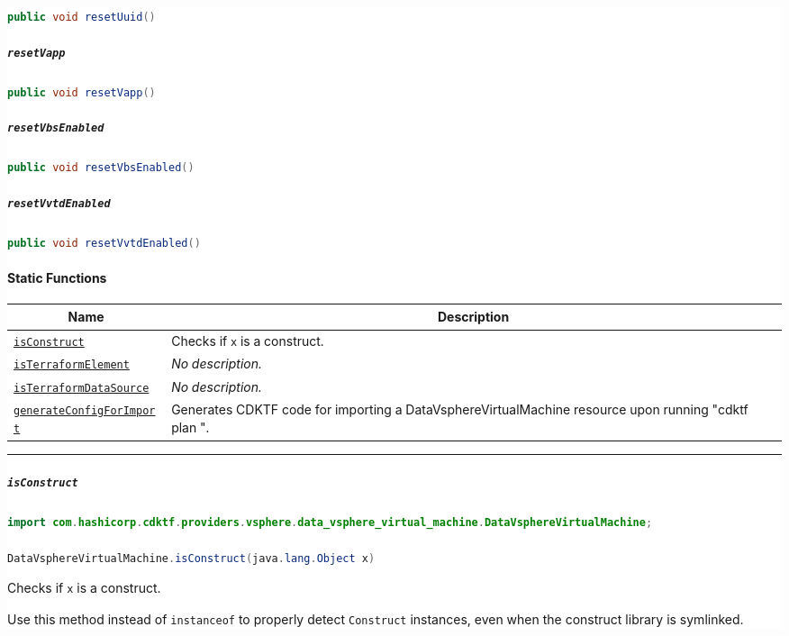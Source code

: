 ```java
public void resetUuid()
```

##### `resetVapp` <a name="resetVapp" id="@cdktf/provider-vsphere.dataVsphereVirtualMachine.DataVsphereVirtualMachine.resetVapp"></a>

```java
public void resetVapp()
```

##### `resetVbsEnabled` <a name="resetVbsEnabled" id="@cdktf/provider-vsphere.dataVsphereVirtualMachine.DataVsphereVirtualMachine.resetVbsEnabled"></a>

```java
public void resetVbsEnabled()
```

##### `resetVvtdEnabled` <a name="resetVvtdEnabled" id="@cdktf/provider-vsphere.dataVsphereVirtualMachine.DataVsphereVirtualMachine.resetVvtdEnabled"></a>

```java
public void resetVvtdEnabled()
```

#### Static Functions <a name="Static Functions" id="Static Functions"></a>

| **Name** | **Description** |
| --- | --- |
| <code><a href="#@cdktf/provider-vsphere.dataVsphereVirtualMachine.DataVsphereVirtualMachine.isConstruct">isConstruct</a></code> | Checks if `x` is a construct. |
| <code><a href="#@cdktf/provider-vsphere.dataVsphereVirtualMachine.DataVsphereVirtualMachine.isTerraformElement">isTerraformElement</a></code> | *No description.* |
| <code><a href="#@cdktf/provider-vsphere.dataVsphereVirtualMachine.DataVsphereVirtualMachine.isTerraformDataSource">isTerraformDataSource</a></code> | *No description.* |
| <code><a href="#@cdktf/provider-vsphere.dataVsphereVirtualMachine.DataVsphereVirtualMachine.generateConfigForImport">generateConfigForImport</a></code> | Generates CDKTF code for importing a DataVsphereVirtualMachine resource upon running "cdktf plan <stack-name>". |

---

##### `isConstruct` <a name="isConstruct" id="@cdktf/provider-vsphere.dataVsphereVirtualMachine.DataVsphereVirtualMachine.isConstruct"></a>

```java
import com.hashicorp.cdktf.providers.vsphere.data_vsphere_virtual_machine.DataVsphereVirtualMachine;

DataVsphereVirtualMachine.isConstruct(java.lang.Object x)
```

Checks if `x` is a construct.

Use this method instead of `instanceof` to properly detect `Construct`
instances, even when the construct library is symlinked.
